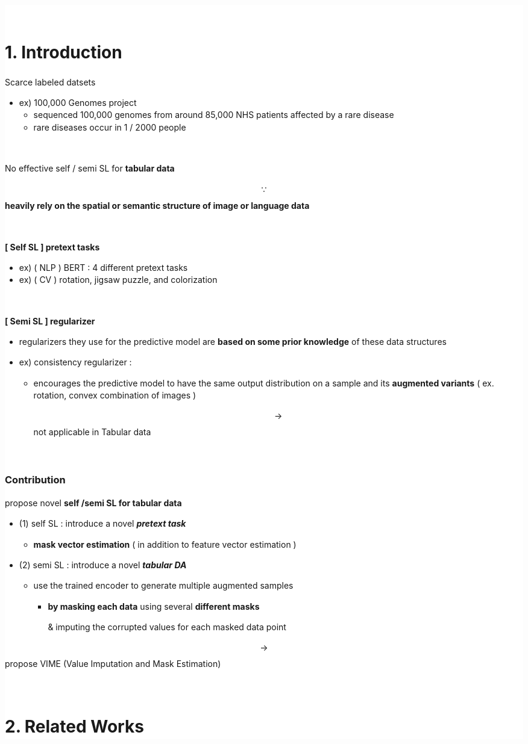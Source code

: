 <br>

# 1. Introduction

Scarce labeled datsets

- ex) 100,000 Genomes project 
  - sequenced 100,000 genomes from around 85,000 NHS patients affected by a rare disease
  - rare diseases occur in 1 / 2000 people

<br>

No effective self / semi SL for **tabular data**

$$\because$$ **heavily rely on the spatial or semantic structure of image or language data**

<br>

**[ Self SL ] pretext tasks**

- ex) ( NLP ) BERT : 4 different pretext tasks
- ex) ( CV )  rotation, jigsaw puzzle, and colorization

<br>

**[ Semi SL ] regularizer**

- regularizers they use for the predictive model are **based on some prior knowledge** of these data structures

- ex) consistency regularizer :  

  - encourages the predictive model to have the same output distribution on a sample and its **augmented variants** ( ex. rotation, convex combination of images )

    $$\rightarrow$$ not applicable in Tabular data

<br>

### Contribution

propose novel **self /semi SL for tabular data**

- (1) self SL : introduce a novel ***pretext task*** 

  - **mask vector estimation** ( in addition to feature vector estimation )

- (2) semi SL : introduce a novel ***tabular DA***

  - use the trained encoder to generate multiple augmented samples 

    - **by masking each data** using several **different masks**

      & imputing the corrupted values for each masked data point

$$\rightarrow$$ propose VIME (Value Imputation and Mask Estimation)

<br>

# 2. Related Works
